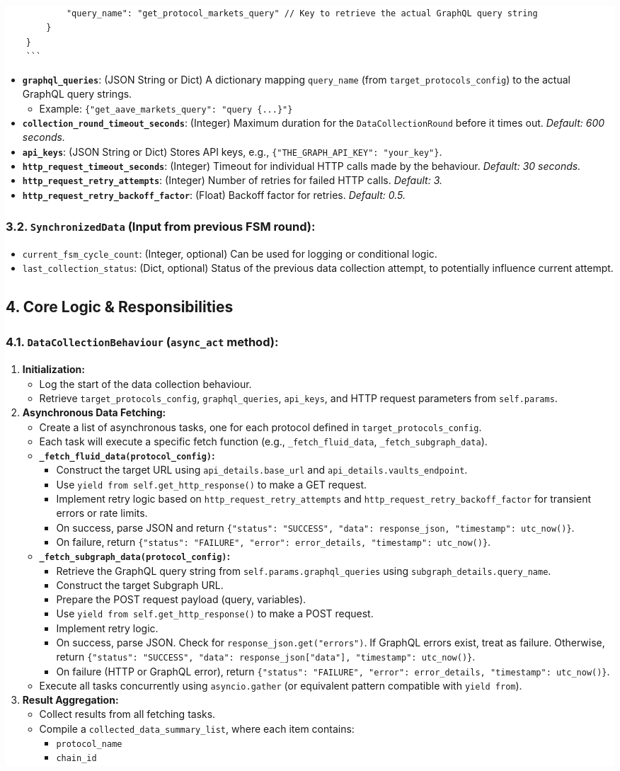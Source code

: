                 "query_name": "get_protocol_markets_query" // Key to retrieve the actual GraphQL query string
            }
        }
        ```
*   **`graphql_queries`**: (JSON String or Dict) A dictionary mapping `query_name` (from `target_protocols_config`) to the actual GraphQL query strings.
    *   Example: `{"get_aave_markets_query": "query {...}"}`
*   **`collection_round_timeout_seconds`**: (Integer) Maximum duration for the `DataCollectionRound` before it times out. *Default: 600 seconds.*
*   **`api_keys`**: (JSON String or Dict) Stores API keys, e.g., `{"THE_GRAPH_API_KEY": "your_key"}`.
*   **`http_request_timeout_seconds`**: (Integer) Timeout for individual HTTP calls made by the behaviour. *Default: 30 seconds.*
*   **`http_request_retry_attempts`**: (Integer) Number of retries for failed HTTP calls. *Default: 3.*
*   **`http_request_retry_backoff_factor`**: (Float) Backoff factor for retries. *Default: 0.5.*

### 3.2. `SynchronizedData` (Input from previous FSM round):
*   `current_fsm_cycle_count`: (Integer, optional) Can be used for logging or conditional logic.
*   `last_collection_status`: (Dict, optional) Status of the previous data collection attempt, to potentially influence current attempt.

## 4. Core Logic & Responsibilities

### 4.1. `DataCollectionBehaviour` (`async_act` method):
1.  **Initialization:**
    *   Log the start of the data collection behaviour.
    *   Retrieve `target_protocols_config`, `graphql_queries`, `api_keys`, and HTTP request parameters from `self.params`.
2.  **Asynchronous Data Fetching:**
    *   Create a list of asynchronous tasks, one for each protocol defined in `target_protocols_config`.
    *   Each task will execute a specific fetch function (e.g., `_fetch_fluid_data`, `_fetch_subgraph_data`).
    *   **`_fetch_fluid_data(protocol_config)`:**
        *   Construct the target URL using `api_details.base_url` and `api_details.vaults_endpoint`.
        *   Use `yield from self.get_http_response()` to make a GET request.
        *   Implement retry logic based on `http_request_retry_attempts` and `http_request_retry_backoff_factor` for transient errors or rate limits.
        *   On success, parse JSON and return `{"status": "SUCCESS", "data": response_json, "timestamp": utc_now()}`.
        *   On failure, return `{"status": "FAILURE", "error": error_details, "timestamp": utc_now()}`.
    *   **`_fetch_subgraph_data(protocol_config)`:**
        *   Retrieve the GraphQL query string from `self.params.graphql_queries` using `subgraph_details.query_name`.
        *   Construct the target Subgraph URL.
        *   Prepare the POST request payload (query, variables).
        *   Use `yield from self.get_http_response()` to make a POST request.
        *   Implement retry logic.
        *   On success, parse JSON. Check for `response_json.get("errors")`. If GraphQL errors exist, treat as failure. Otherwise, return `{"status": "SUCCESS", "data": response_json["data"], "timestamp": utc_now()}`.
        *   On failure (HTTP or GraphQL error), return `{"status": "FAILURE", "error": error_details, "timestamp": utc_now()}`.
    *   Execute all tasks concurrently using `asyncio.gather` (or equivalent pattern compatible with `yield from`).
3.  **Result Aggregation:**
    *   Collect results from all fetching tasks.
    *   Compile a `collected_data_summary_list`, where each item contains:
        *   `protocol_name`
        *   `chain_id`